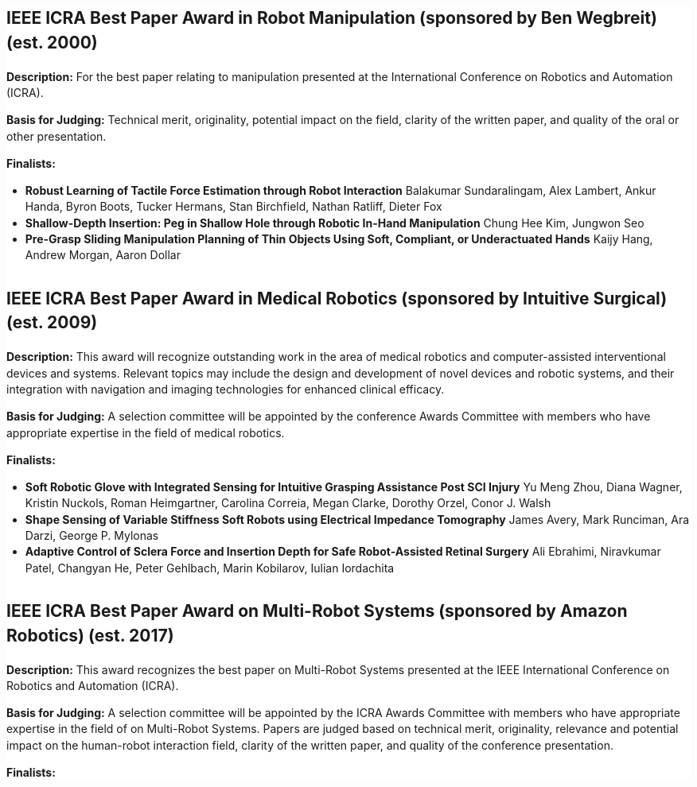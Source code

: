 ## IEEE ICRA Best Paper Award in Robot Manipulation (sponsored by Ben Wegbreit) (est. 2000)

**Description:** For the best paper relating to manipulation presented at the International Conference on Robotics and Automation (ICRA).

**Basis for Judging:** Technical merit, originality, potential impact on the field, clarity of the written paper, and quality of the oral or other presentation.

**Finalists:**

- **Robust Learning of Tactile Force Estimation through Robot Interaction**
  Balakumar Sundaralingam, Alex Lambert, Ankur Handa, Byron Boots, Tucker Hermans, Stan Birchfield, Nathan Ratliff, Dieter Fox
- **Shallow-Depth Insertion: Peg in Shallow Hole through Robotic In-Hand Manipulation**
  Chung Hee Kim, Jungwon Seo
- **Pre-Grasp Sliding Manipulation Planning of Thin Objects Using Soft, Compliant, or Underactuated Hands**
  Kaijy Hang, Andrew Morgan, Aaron Dollar

## IEEE ICRA Best Paper Award in Medical Robotics (sponsored by Intuitive Surgical) (est. 2009)

**Description:** This award will recognize outstanding work in the area of medical robotics and computer-assisted interventional devices and systems. Relevant topics may include the design and development of novel devices and robotic systems, and their integration with navigation and imaging technologies for enhanced clinical efficacy.

**Basis for Judging:** A selection committee will be appointed by the conference Awards Committee with members who have appropriate expertise in the field of medical robotics.

**Finalists:**

- **Soft Robotic Glove with Integrated Sensing for Intuitive Grasping Assistance Post SCI Injury**
  Yu Meng Zhou, Diana Wagner, Kristin Nuckols, Roman Heimgartner, Carolina Correia, Megan Clarke, Dorothy Orzel, Conor J. Walsh
- **Shape Sensing of Variable Stiffness Soft Robots using Electrical Impedance Tomography**
  James Avery, Mark Runciman, Ara Darzi, George P. Mylonas
- **Adaptive Control of Sclera Force and Insertion Depth for Safe Robot-Assisted Retinal Surgery**
  Ali Ebrahimi, Niravkumar Patel, Changyan He, Peter Gehlbach, Marin Kobilarov, Iulian Iordachita

## IEEE ICRA Best Paper Award on Multi-Robot Systems (sponsored by Amazon Robotics) (est. 2017)

**Description:** This award recognizes the best paper on Multi-Robot Systems presented at the IEEE International Conference on Robotics and Automation (ICRA).

**Basis for Judging:** A selection committee will be appointed by the ICRA Awards Committee with members who have appropriate expertise in the field of on Multi-Robot Systems. Papers are judged based on technical merit, originality, relevance and potential impact on the human-robot interaction field, clarity of the written paper, and quality of the conference presentation.

**Finalists:**
